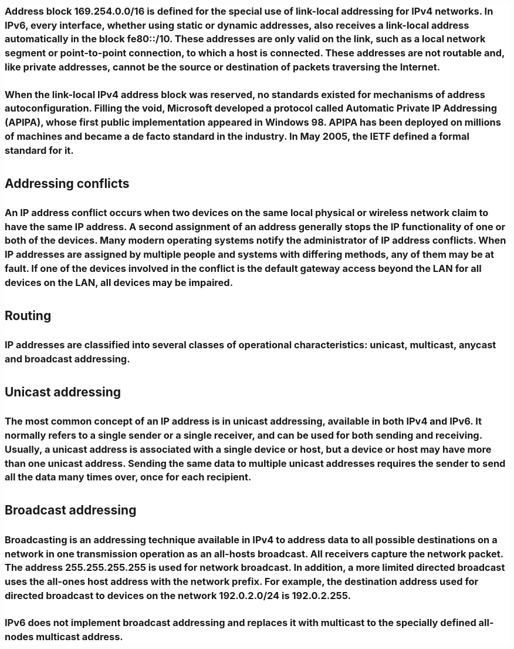### Address block 169.254.0.0/16 is defined for the special use of link-local addressing for IPv4 networks. In IPv6, every interface, whether using static or dynamic addresses, also receives a link-local address automatically in the block fe80::/10. These addresses are only valid on the link, such as a local network segment or point-to-point connection, to which a host is connected. These addresses are not routable and, like private addresses, cannot be the source or destination of packets traversing the Internet. 
### When the link-local IPv4 address block was reserved, no standards existed for mechanisms of address autoconfiguration. Filling the void, Microsoft developed a protocol called Automatic Private IP Addressing (APIPA), whose first public implementation appeared in Windows 98. APIPA has been deployed on millions of machines and became a de facto standard in the industry. In May 2005, the IETF defined a formal standard for it.
## Addressing conflicts  
### An IP address conflict occurs when two devices on the same local physical or wireless network claim to have the same IP address. A second assignment of an address generally stops the IP functionality of one or both of the devices.  Many modern operating systems notify the administrator of IP address conflicts. When IP addresses are assigned by multiple people and systems with differing methods, any of them may be at fault. If one of the devices involved in the conflict is the default gateway access beyond the LAN for all devices on the LAN, all devices may be impaired.
## Routing  
### IP addresses are classified into several classes of operational characteristics: unicast, multicast, anycast and broadcast addressing.
## Unicast addressing  
### The most common concept of an IP address is in unicast addressing, available in both IPv4 and IPv6. It normally refers to a single sender or a single receiver, and can be used for both sending and receiving. Usually, a unicast address is associated with a single device or host, but a device or host may have more than one unicast address. Sending the same data to multiple unicast addresses requires the sender to send all the data many times over, once for each recipient.
## Broadcast addressing  
### Broadcasting is an addressing technique available in IPv4 to address data to all possible destinations on a network in one transmission operation as an all-hosts broadcast. All receivers capture the network packet. The address 255.255.255.255 is used for network broadcast. In addition, a more limited directed broadcast uses the all-ones host address with the network prefix. For example, the destination address used for directed broadcast to devices on the network 192.0.2.0/24 is 192.0.2.255. 
### IPv6 does not implement broadcast addressing and replaces it with multicast to the specially defined all-nodes multicast address.